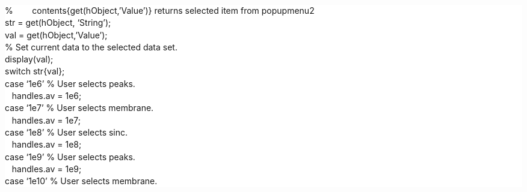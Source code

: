   <div>
    %        contents{get(hObject,&#8217;Value&#8217;)} returns selected item from popupmenu2
  </div>
  
  <div>
    str = get(hObject, &#8216;String&#8217;);
  </div>
  
  <div>
    val = get(hObject,&#8217;Value&#8217;);
  </div>
  
  <div>
    % Set current data to the selected data set.
  </div>
  
  <div>
    display(val);
  </div>
  
  <div>
    switch str{val};
  </div>
  
  <div>
    case &#8216;1e6&#8217; % User selects peaks.
  </div>
  
  <div>
       handles.av = 1e6;
  </div>
  
  <div>
    case &#8216;1e7&#8217; % User selects membrane.
  </div>
  
  <div>
       handles.av = 1e7;
  </div>
  
  <div>
    case &#8216;1e8&#8217; % User selects sinc.
  </div>
  
  <div>
       handles.av = 1e8;
  </div>
  
  <div>
    case &#8216;1e9&#8217; % User selects peaks.
  </div>
  
  <div>
       handles.av = 1e9;
  </div>
  
  <div>
    case &#8216;1e10&#8217; % User selects membrane.
  </div>
  